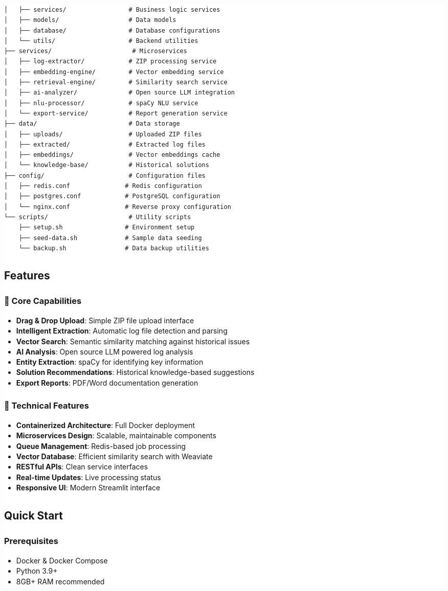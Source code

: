 ```
│   ├── services/                 # Business logic services
│   ├── models/                   # Data models
│   ├── database/                 # Database configurations
│   └── utils/                    # Backend utilities
├── services/                      # Microservices
│   ├── log-extractor/            # ZIP processing service
│   ├── embedding-engine/         # Vector embedding service
│   ├── retrieval-engine/         # Similarity search service
│   ├── ai-analyzer/              # Open source LLM integration
│   ├── nlu-processor/            # spaCy NLU service
│   └── export-service/           # Report generation service
├── data/                         # Data storage
│   ├── uploads/                  # Uploaded ZIP files
│   ├── extracted/                # Extracted log files
│   ├── embeddings/               # Vector embeddings cache
│   └── knowledge-base/           # Historical solutions
├── config/                       # Configuration files
│   ├── redis.conf               # Redis configuration
│   ├── postgres.conf            # PostgreSQL configuration
│   └── nginx.conf               # Reverse proxy configuration
└── scripts/                      # Utility scripts
    ├── setup.sh                 # Environment setup
    ├── seed-data.sh             # Sample data seeding
    └── backup.sh                # Data backup utilities
```

## Features

### 🚀 Core Capabilities
- **Drag & Drop Upload**: Simple ZIP file upload interface
- **Intelligent Extraction**: Automatic log file detection and parsing
- **Vector Search**: Semantic similarity matching against historical issues
- **AI Analysis**: Open source LLM powered log analysis
- **Entity Extraction**: spaCy for identifying key information
- **Solution Recommendations**: Historical knowledge-based suggestions
- **Export Reports**: PDF/Word documentation generation

### 🔧 Technical Features
- **Containerized Architecture**: Full Docker deployment
- **Microservices Design**: Scalable, maintainable components
- **Queue Management**: Redis-based job processing
- **Vector Database**: Efficient similarity search with Weaviate
- **RESTful APIs**: Clean service interfaces
- **Real-time Updates**: Live processing status
- **Responsive UI**: Modern Streamlit interface

## Quick Start

### Prerequisites
- Docker & Docker Compose
- Python 3.9+
- 8GB+ RAM recommended
